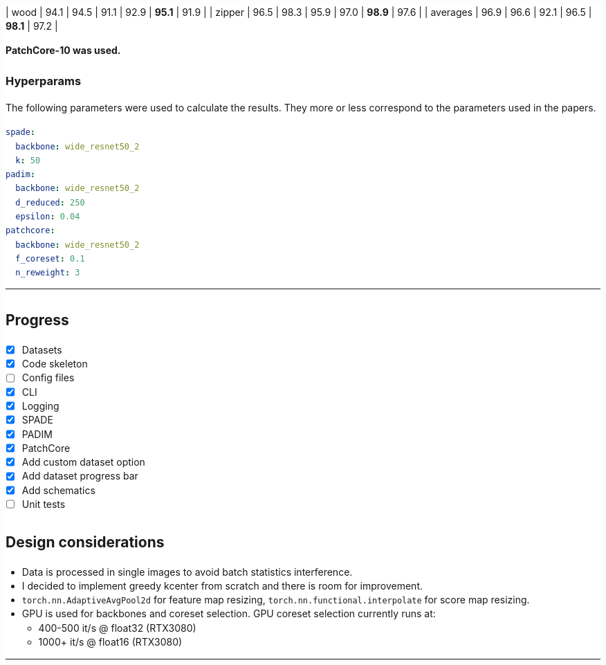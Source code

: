 | wood       | 94.1     | 94.5     | 91.1     | 92.9    | **95.1**     | 91.9         | 
| zipper     | 96.5     | 98.3     | 95.9     | 97.0    | **98.9**     | 97.6         | 
| averages   | 96.9     | 96.6     | 92.1     | 96.5    | **98.1**     | 97.2         |

__PatchCore-10 was used.__

### Hyperparams

The following parameters were used to calculate the results. 
They more or less correspond to the parameters used in the papers.

```yaml
spade:
  backbone: wide_resnet50_2
  k: 50
padim:
  backbone: wide_resnet50_2
  d_reduced: 250
  epsilon: 0.04
patchcore:
  backbone: wide_resnet50_2
  f_coreset: 0.1
  n_reweight: 3
```

---

## Progress

- [x] Datasets
- [x] Code skeleton
- [ ] Config files
- [x] CLI
- [x] Logging
- [x] SPADE
- [x] PADIM
- [x] PatchCore
- [x] Add custom dataset option
- [x] Add dataset progress bar
- [x] Add schematics
- [ ] Unit tests

## Design considerations

- Data is processed in single images to avoid batch statistics interference.
- I decided to implement greedy kcenter from scratch and there is room for improvement.
- `torch.nn.AdaptiveAvgPool2d` for feature map resizing, `torch.nn.functional.interpolate` for score map resizing.
- GPU is used for backbones and coreset selection. GPU coreset selection currently runs at:
  - 400-500 it/s @ float32 (RTX3080)
  - 1000+ it/s @ float16 (RTX3080)

---